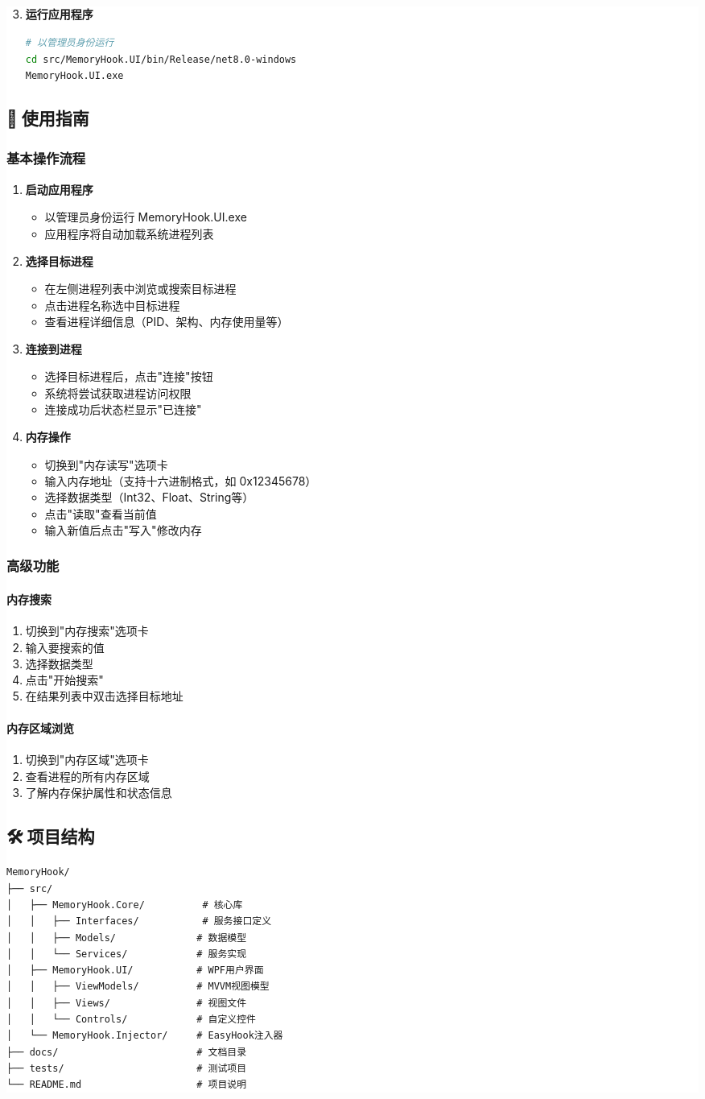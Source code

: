 3. **运行应用程序**
   ```bash
   # 以管理员身份运行
   cd src/MemoryHook.UI/bin/Release/net8.0-windows
   MemoryHook.UI.exe
   ```

## 📖 使用指南

### 基本操作流程

1. **启动应用程序**
   - 以管理员身份运行 MemoryHook.UI.exe
   - 应用程序将自动加载系统进程列表

2. **选择目标进程**
   - 在左侧进程列表中浏览或搜索目标进程
   - 点击进程名称选中目标进程
   - 查看进程详细信息（PID、架构、内存使用量等）

3. **连接到进程**
   - 选择目标进程后，点击"连接"按钮
   - 系统将尝试获取进程访问权限
   - 连接成功后状态栏显示"已连接"

4. **内存操作**
   - 切换到"内存读写"选项卡
   - 输入内存地址（支持十六进制格式，如 0x12345678）
   - 选择数据类型（Int32、Float、String等）
   - 点击"读取"查看当前值
   - 输入新值后点击"写入"修改内存

### 高级功能

#### 内存搜索
1. 切换到"内存搜索"选项卡
2. 输入要搜索的值
3. 选择数据类型
4. 点击"开始搜索"
5. 在结果列表中双击选择目标地址

#### 内存区域浏览
1. 切换到"内存区域"选项卡
2. 查看进程的所有内存区域
3. 了解内存保护属性和状态信息

## 🛠️ 项目结构

```
MemoryHook/
├── src/
│   ├── MemoryHook.Core/          # 核心库
│   │   ├── Interfaces/           # 服务接口定义
│   │   ├── Models/              # 数据模型
│   │   └── Services/            # 服务实现
│   ├── MemoryHook.UI/           # WPF用户界面
│   │   ├── ViewModels/          # MVVM视图模型
│   │   ├── Views/               # 视图文件
│   │   └── Controls/            # 自定义控件
│   └── MemoryHook.Injector/     # EasyHook注入器
├── docs/                        # 文档目录
├── tests/                       # 测试项目
└── README.md                    # 项目说明
```
